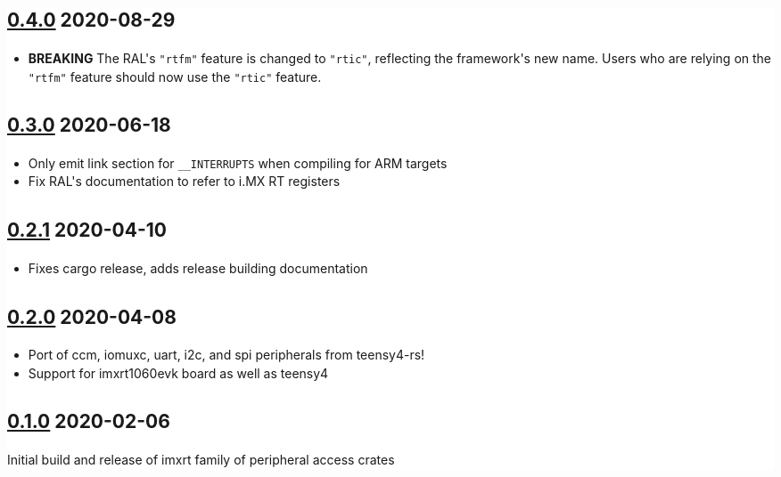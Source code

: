 ## [0.4.0] 2020-08-29

* **BREAKING** The RAL's `"rtfm"` feature is changed to `"rtic"`, reflecting the framework's
  new name. Users who are relying on the `"rtfm"` feature should now use the `"rtic"` feature.

## [0.3.0] 2020-06-18

* Only emit link section for `__INTERRUPTS` when compiling for ARM targets
* Fix RAL's documentation to refer to i.MX RT registers

## [0.2.1] 2020-04-10

* Fixes cargo release, adds release building documentation

## [0.2.0] 2020-04-08

* Port of ccm, iomuxc, uart, i2c, and spi peripherals from teensy4-rs!
* Support for imxrt1060evk board as well as teensy4

## [0.1.0] 2020-02-06

Initial build and release of imxrt family of peripheral access crates

[Unreleased]: https://github.com/imxrt-rs/imxrt-ral/compare/0.6.0...HEAD
[0.6.0]: https://github.com/imxrt-rs/imxrt-ral/compare/0.5.3...0.6.0
[0.5.3]: https://github.com/imxrt-rs/imxrt-ral/compare/0.5.2...0.5.3
[0.5.2]: https://github.com/imxrt-rs/imxrt-ral/compare/0.5.1...0.5.2
[0.5.1]: https://github.com/imxrt-rs/imxrt-ral/compare/0.5.0...0.5.1
[0.5.0]: https://github.com/imxrt-rs/imxrt-ral/compare/0.4.4...0.5.0
[0.4.4]: https://github.com/imxrt-rs/imxrt-ral/compare/0.4.3...0.4.4
[0.4.3]: https://github.com/imxrt-rs/imxrt-ral/compare/0.4.2...0.4.3
[0.4.2]: https://github.com/imxrt-rs/imxrt-ral/compare/0.4.1...0.4.2
[0.4.1]: https://github.com/imxrt-rs/imxrt-ral/compare/0.4.0...0.4.1
[0.4.0]: https://github.com/imxrt-rs/imxrt-ral/compare/0.3.0...0.4.0
[0.3.0]: https://github.com/imxrt-rs/imxrt-ral/compare/0.2.1...0.3.0
[0.2.1]: https://github.com/imxrt-rs/imxrt-ral/compare/0.2.0...0.2.1
[0.2.0]: https://github.com/imxrt-rs/imxrt-ral/compare/0.1.0...0.2.1
[0.1.0]: https://github.com/imxrt-rs/imxrt-ral/releases/tag/0.1.0
